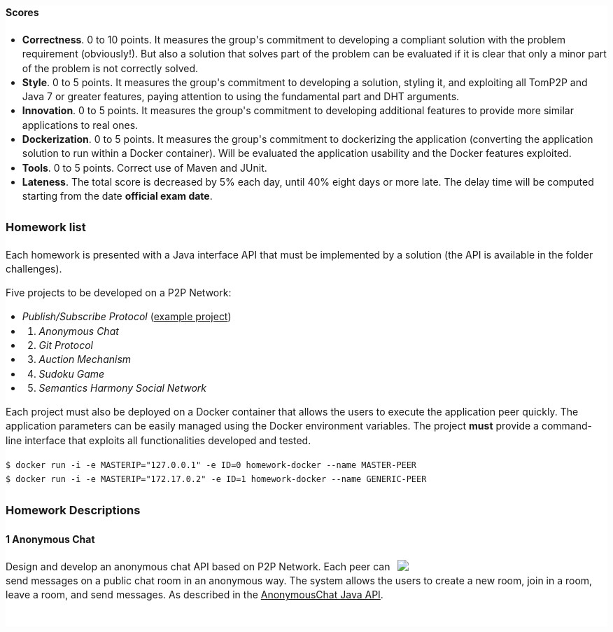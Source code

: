 #### Scores

- **Correctness**. 0 to 10 points. It measures the group's commitment to developing a compliant solution with the problem requirement (obviously!). But also a solution that solves part of the problem can be evaluated if it is clear that only a minor part of the problem is not correctly solved.
- **Style**. 0 to 5 points. It measures the group's commitment to developing a solution, styling it, and exploiting all TomP2P and Java 7 or greater features, paying attention to using the fundamental part and DHT arguments.
- **Innovation**. 0 to 5 points. It measures the group's commitment to developing additional features to provide more similar applications to real ones.
- **Dockerization**. 0 to 5 points. It measures the group's commitment to dockerizing the application (converting the application solution to run within a Docker container). Will be evaluated the application usability and the Docker features exploited.
- **Tools**. 0 to 5 points. Correct use of Maven and JUnit.
- **Lateness**. The total score is decreased by 5% each day, until 40% eight days or more late. The delay time will be computed starting from the date **official exam date**.

### Homework list

Each homework is presented with a Java interface API that must be implemented by a solution (the API is available in the folder challenges).

Five projects to be developed on a P2P Network:

- *Publish/Subscribe Protocol* ([example project](https://github.com/spagnuolocarmine/p2ppublishsubscribe))
- 1. *Anonymous Chat*
- 2. *Git Protocol*
- 3. *Auction Mechanism*
- 4. *Sudoku Game*
- 5. *Semantics Harmony Social Network*

Each project must also be deployed on a Docker container that allows the users to execute the application peer quickly. The application parameters can be easily managed using the Docker environment variables. The project **must** provide a command-line interface that exploits all functionalities developed and tested.

```
$ docker run -i -e MASTERIP="127.0.0.1" -e ID=0 homework-docker --name MASTER-PEER
$ docker run -i -e MASTERIP="172.17.0.2" -e ID=1 homework-docker --name GENERIC-PEER
```

### Homework Descriptions

#### 1 Anonymous Chat

<img align="right" src=https://s3.amazonaws.com/lowres.cartoonstock.com/telecommunications-chatting-chatroom-chatting_over_the_fence-neighbour-gossip-gri0032_low.jpg width="300"/>

Design and develop an anonymous chat API based on P2P Network. Each peer can send messages on a public chat room in an anonymous way. The system allows the users to create a new room, join in a room, leave a room, and send messages. As described in the [AnonymousChat Java API](https://github.com/spagnuolocarmine/distributedsystems/blob/master/challenges/AnonymousChat.java).

&nbsp;
